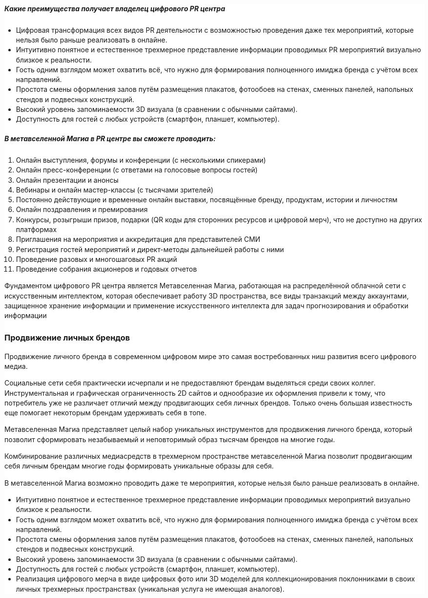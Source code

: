 ##### Какие преимущества получает владелец цифрового PR центра

 - Цифровая трансформация всех видов PR деятельности с возможностью проведения даже тех мероприятий, которые нельзя было раньше реализовать в онлайне.
 - Интуитивно понятное и естественное трехмерное представление информации проводимых PR мероприятий визуально близкое к реальности.
 - Гость одним взглядом может охватить всё, что нужно для формирования полноценного имиджа бренда с учётом всех направлений.
 - Простота смены оформления залов путём размещения плакатов, фотообоев на стенах, сменных панелей, напольных стендов и подвесных конструкций.
 - Высокий уровень запоминаемости 3D визуала (в сравнении с обычными сайтами).
 - Доступность для гостей с любых устройств (смартфон, планшет, компьютер).

##### В метавселенной Магиа в PR центре вы сможете проводить: 

1.	Онлайн выступления, форумы и конференции (с несколькими спикерами)
2.	Онлайн пресс-конференции (с ответами на голосовые вопросы гостей)
3.	Онлайн презентации и анонсы
4.	Вебинары и онлайн мастер-классы (с тысячами зрителей)
5.	Постоянно действующие и временные онлайн выставки, посвящённые бренду, продуктам, истории и личностям
6.	Онлайн поздравления и премирования
7.	Конкурсы, розыгрыши призов, подарки (QR коды для сторонних ресурсов и цифровой мерч), что не доступно на других платформах
8.	Приглашения на мероприятия и аккредитация для представителей СМИ
9.	Регистрация гостей мероприятий и директ-методы дальнейшей работы с ними
10.	Проведение разовых и многошаговых PR акций
11. Проведение собрания акционеров и годовых отчетов

Фундаментом цифрового PR центра является Метавселенная Магиа, работающая на распределённой облачной сети с искусственным интеллектом, которая обеспечивает работу 3D пространства, все виды транзакций между аккаунтами, защищенное хранение информации и применение искусственного интеллекта для задач прогнозирования и обработки информации 

### Продвижение личных брендов
Продвижение личного бренда в современном цифровом мире это самая востребованных ниш развития всего цифрового медиа.

Социальные сети себя практически исчерпали и не предоставляют брендам выделяться среди своих коллег. Инструментальная и графическая ограниченность 2D сайтов и однообразие их оформления привели к тому, что потребитель уже не различает отличий между продвигающих себя личных брендов. Только очень большая известность еще помогает некоторым брендам удерживать себя в топе.

Метавселенная Магиа представляет целый набор уникальных инструментов для продвижения личного бренда, который позволит сформировать незабываемый и неповторимый образ тысячам брендов на многие годы.

Комбинирование различных медиасредств в трехмерном пространстве метавселенной Магиа позволит продвигающим себя личным брендам многие годы формировать уникальные образы для себя.

В метавселенной Магиа возможно проводить даже те мероприятия, которые нельзя было раньше реализовать в онлайне.
 - Интуитивно понятное и естественное трехмерное представление информации проводимых мероприятий визуально близкое к реальности.
 - Гость одним взглядом может охватить всё, что нужно для формирования полноценного имиджа бренда с учётом всех направлений.
 - Простота смены оформления залов путём размещения плакатов, фотообоев на стенах, сменных панелей, напольных стендов и подвесных конструкций.
 - Высокий уровень запоминаемости 3D визуала (в сравнении с обычными сайтами).
 - Доступность для гостей с любых устройств (смартфон, планшет, компьютер).
 - Реализация цифрового мерча в виде цифровых фото или 3D моделей для коллекционирования поклонниками в своих личных трехмерных пространствах (уникальная услуга не имеющая аналогов).
